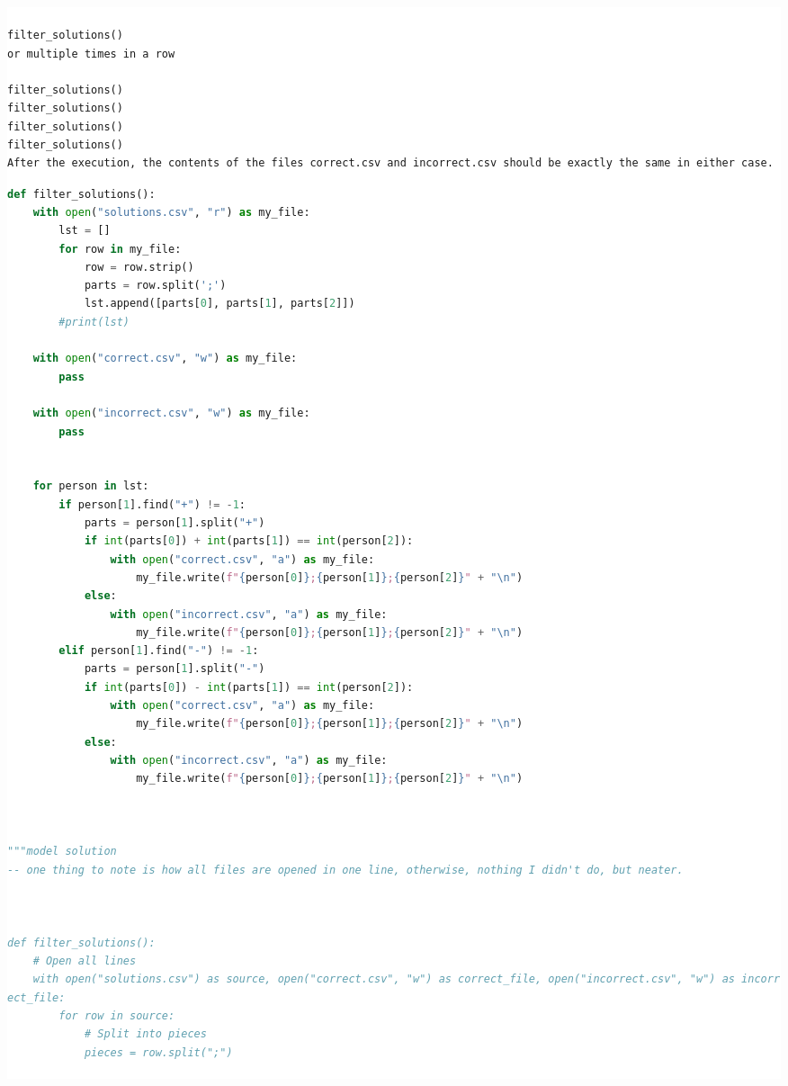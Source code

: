 ```

filter_solutions()
or multiple times in a row

filter_solutions()
filter_solutions()
filter_solutions()
filter_solutions()
After the execution, the contents of the files correct.csv and incorrect.csv should be exactly the same in either case.
```


```python
def filter_solutions(): 
    with open("solutions.csv", "r") as my_file:
        lst = []
        for row in my_file: 
            row = row.strip()
            parts = row.split(';')
            lst.append([parts[0], parts[1], parts[2]])
        #print(lst)

    with open("correct.csv", "w") as my_file:
        pass

    with open("incorrect.csv", "w") as my_file:
        pass


    for person in lst:
        if person[1].find("+") != -1:
            parts = person[1].split("+")
            if int(parts[0]) + int(parts[1]) == int(person[2]): 
                with open("correct.csv", "a") as my_file: 
                    my_file.write(f"{person[0]};{person[1]};{person[2]}" + "\n")
            else:
                with open("incorrect.csv", "a") as my_file: 
                    my_file.write(f"{person[0]};{person[1]};{person[2]}" + "\n")
        elif person[1].find("-") != -1:
            parts = person[1].split("-")
            if int(parts[0]) - int(parts[1]) == int(person[2]): 
                with open("correct.csv", "a") as my_file: 
                    my_file.write(f"{person[0]};{person[1]};{person[2]}" + "\n")
            else:
                with open("incorrect.csv", "a") as my_file: 
                    my_file.write(f"{person[0]};{person[1]};{person[2]}" + "\n")            



"""model solution
-- one thing to note is how all files are opened in one line, otherwise, nothing I didn't do, but neater. 



def filter_solutions():
    # Open all lines
    with open("solutions.csv") as source, open("correct.csv", "w") as correct_file, open("incorrect.csv", "w") as incorrect_file:
        for row in source:
            # Split into pieces
            pieces = row.split(";")
 
```